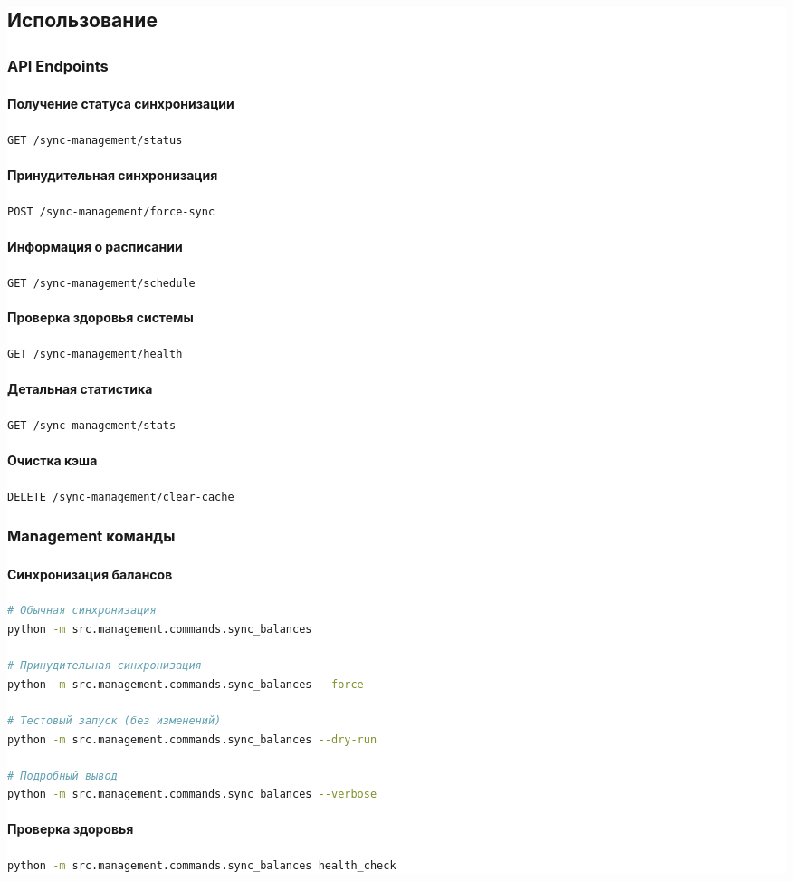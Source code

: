 ## Использование

### API Endpoints

#### Получение статуса синхронизации
```bash
GET /sync-management/status
```

#### Принудительная синхронизация
```bash
POST /sync-management/force-sync
```

#### Информация о расписании
```bash
GET /sync-management/schedule
```

#### Проверка здоровья системы
```bash
GET /sync-management/health
```

#### Детальная статистика
```bash
GET /sync-management/stats
```

#### Очистка кэша
```bash
DELETE /sync-management/clear-cache
```

### Management команды

#### Синхронизация балансов
```bash
# Обычная синхронизация
python -m src.management.commands.sync_balances

# Принудительная синхронизация
python -m src.management.commands.sync_balances --force

# Тестовый запуск (без изменений)
python -m src.management.commands.sync_balances --dry-run

# Подробный вывод
python -m src.management.commands.sync_balances --verbose
```

#### Проверка здоровья
```bash
python -m src.management.commands.sync_balances health_check
```
